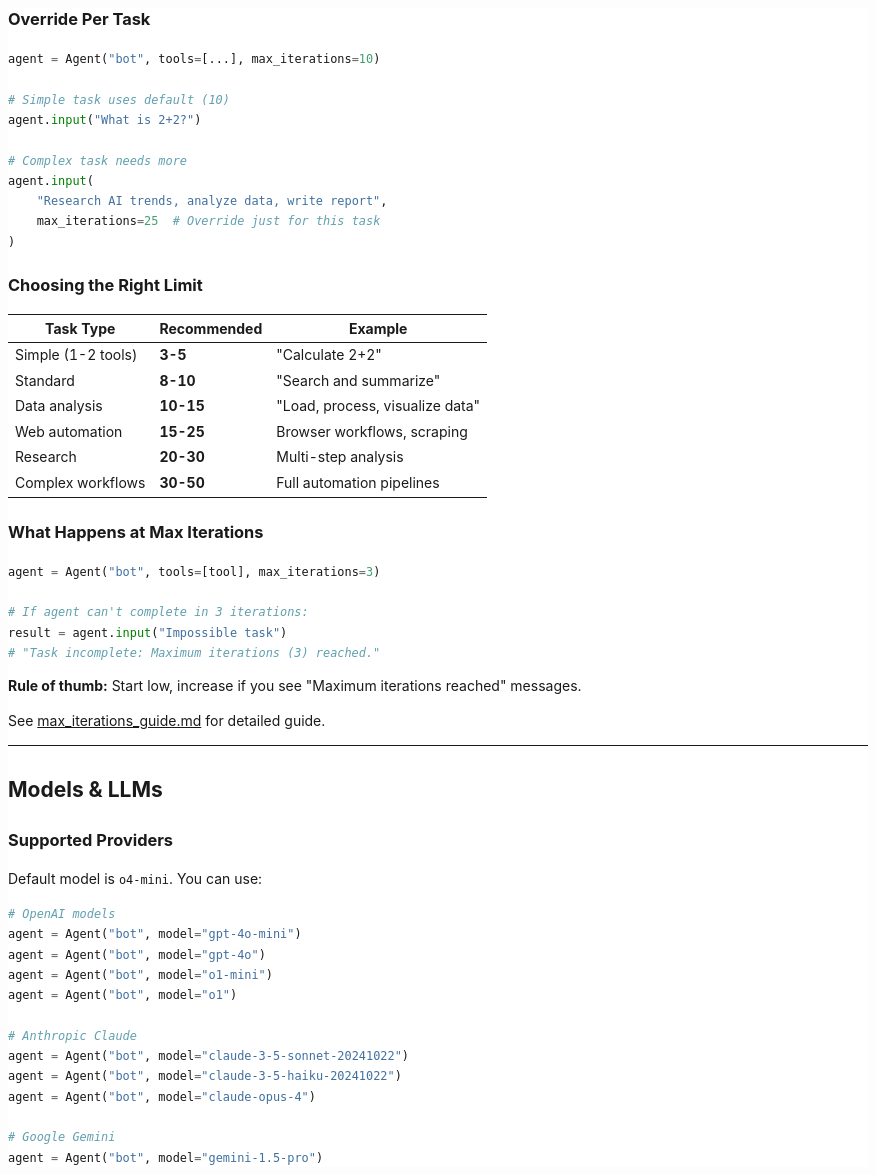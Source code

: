 ### Override Per Task

```python
agent = Agent("bot", tools=[...], max_iterations=10)

# Simple task uses default (10)
agent.input("What is 2+2?")

# Complex task needs more
agent.input(
    "Research AI trends, analyze data, write report",
    max_iterations=25  # Override just for this task
)
```

### Choosing the Right Limit

| Task Type | Recommended | Example |
|-----------|-------------|---------|
| Simple (1-2 tools) | **3-5** | "Calculate 2+2" |
| Standard | **8-10** | "Search and summarize" |
| Data analysis | **10-15** | "Load, process, visualize data" |
| Web automation | **15-25** | Browser workflows, scraping |
| Research | **20-30** | Multi-step analysis |
| Complex workflows | **30-50** | Full automation pipelines |

### What Happens at Max Iterations

```python
agent = Agent("bot", tools=[tool], max_iterations=3)

# If agent can't complete in 3 iterations:
result = agent.input("Impossible task")
# "Task incomplete: Maximum iterations (3) reached."
```

**Rule of thumb:** Start low, increase if you see "Maximum iterations reached" messages.

See [max_iterations_guide.md](max_iterations_guide.md) for detailed guide.

---

## Models & LLMs

### Supported Providers

Default model is `o4-mini`. You can use:

```python
# OpenAI models
agent = Agent("bot", model="gpt-4o-mini")
agent = Agent("bot", model="gpt-4o")
agent = Agent("bot", model="o1-mini")
agent = Agent("bot", model="o1")

# Anthropic Claude
agent = Agent("bot", model="claude-3-5-sonnet-20241022")
agent = Agent("bot", model="claude-3-5-haiku-20241022")
agent = Agent("bot", model="claude-opus-4")

# Google Gemini
agent = Agent("bot", model="gemini-1.5-pro")
```